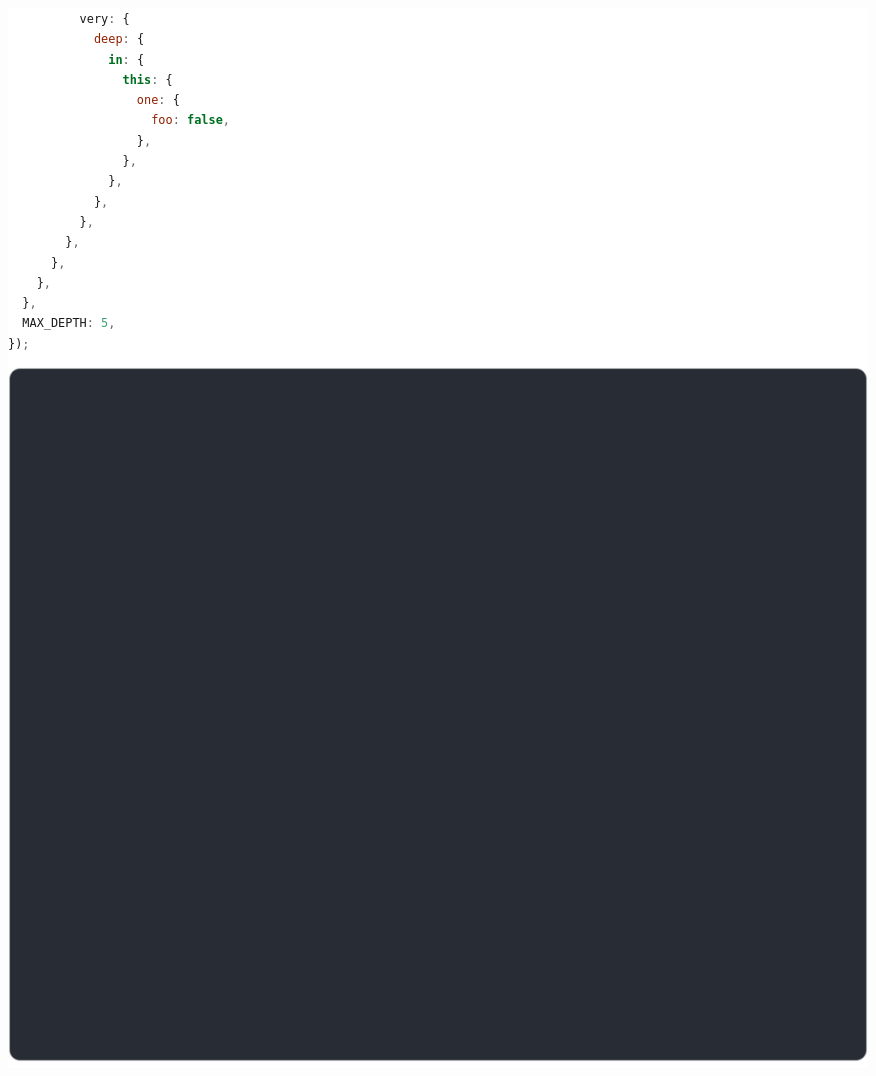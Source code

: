 ```js
          very: {
            deep: {
              in: {
                this: {
                  one: {
                    foo: false,
                  },
                },
              },
            },
          },
        },
      },
    },
  },
  MAX_DEPTH: 5,
});
```

![img](object/max_depth/throw.svg)
